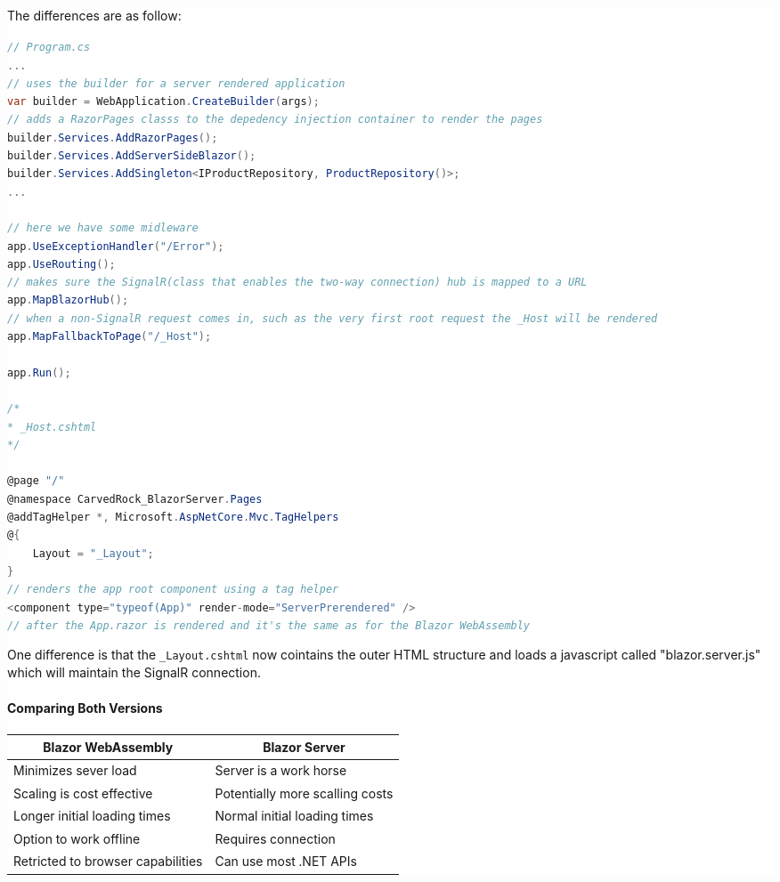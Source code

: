 The differences are as follow:

```cs
// Program.cs
...
// uses the builder for a server rendered application
var builder = WebApplication.CreateBuilder(args);
// adds a RazorPages classs to the depedency injection container to render the pages
builder.Services.AddRazorPages();
builder.Services.AddServerSideBlazor();
builder.Services.AddSingleton<IProductRepository, ProductRepository()>;
...

// here we have some midleware
app.UseExceptionHandler("/Error");
app.UseRouting();
// makes sure the SignalR(class that enables the two-way connection) hub is mapped to a URL
app.MapBlazorHub();
// when a non-SignalR request comes in, such as the very first root request the _Host will be rendered
app.MapFallbackToPage("/_Host");

app.Run();

/*
* _Host.cshtml
*/

@page "/"
@namespace CarvedRock_BlazorServer.Pages
@addTagHelper *, Microsoft.AspNetCore.Mvc.TagHelpers
@{
    Layout = "_Layout";
}
// renders the app root component using a tag helper
<component type="typeof(App)" render-mode="ServerPrerendered" />
// after the App.razor is rendered and it's the same as for the Blazor WebAssembly
```

One difference is that the `_Layout.cshtml` now cointains the outer HTML structure and loads a javascript called "blazor.server.js" which will maintain the SignalR connection.

#### Comparing Both Versions

|Blazor WebAssembly |Blazor Server|
|---|---|
|Minimizes sever load|Server is a work horse|
|Scaling is cost effective|Potentially more scalling costs|
|Longer initial loading times|Normal initial loading times|
|Option to work offline|Requires connection|
|Retricted to browser capabilities| Can use most .NET APIs|
